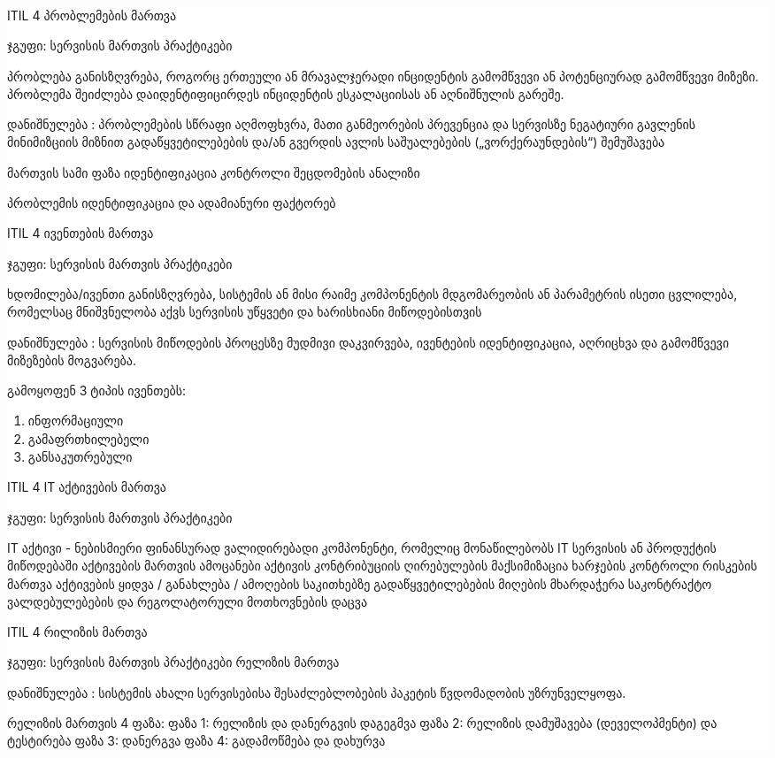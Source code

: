 

ITIL 4 პრობლემების მართვა

ჯგუფი: სერვისის მართვის პრაქტიკები

პრობლება განისზღვრება, როგორც ერთეული ან მრავალჯერადი ინციდენტის  გამომწვევი ან პოტენციურად გამომწვევი მიზეზი. პრობლემა შეიძლება დაიდენტიფიცირდეს ინციდენტის ესკალაციისას ან აღნიშნულის გარეშე.

დანიშნულება :  პრობლემების სწრაფი აღმოფხვრა, მათი განმეორების პრევენცია და სერვისზე ნეგატიური გავლენის მინიმიზციის მიზნით გადაწყვეტილებების და/ან გვერდის ავლის საშუალებების („ვორქერაუნდების“) შემუშავება 

მართვის სამი ფაზა
იდენტიფიკაცია
კონტროლი
შეცდომების ანალიზი

პრობლემის იდენტიფიკაცია და ადამიანური ფაქტორებ


ITIL 4 ივენთების მართვა

ჯგუფი: სერვისის მართვის პრაქტიკები

ხდომილება/ივენთი  განისზღვრება, სისტემის ან მისი რაიმე კომპონენტის მდგომარეობის ან  პარამეტრის ისეთი ცვლილება, რომელსაც მნიშვნელობა აქვს სერვისის უწყვეტი და ხარისხიანი მიწოდებისთვის

დანიშნულება :  სერვისის მიწოდების პროცესზე მუდმივი დაკვირვება, ივენტების იდენტიფიკაცია, აღრიცხვა და გამომწვევი მიზეზების მოგვარება.

გამოყოფენ 3 ტიპის ივენთებს:
1. ინფორმაციული
2. გამაფრთხილებელი
3. განსაკუთრებული


ITIL 4 IT  აქტივების მართვა

ჯგუფი: სერვისის მართვის პრაქტიკები

IT აქტივი - ნებისმიერი ფინანსურად ვალიდირებადი კომპონენტი, რომელიც მონაწილებობს IT სერვისის ან პროდუქტის მიწოდებაში
აქტივების მართვის ამოცანები
აქტივის კონტრიბუციის ღირებულების მაქსიმიზაცია
ხარჯების კონტროლი
რისკების მართვა
აქტივების ყიდვა / განახლება / ამოღების საკითხებზე გადაწყვეტილებების მიღების მხარდაჭერა
საკონტრაქტო ვალდებულებების და რეგოლატორული მოთხოვნების დაცვა


ITIL 4 რილიზის მართვა


ჯგუფი: სერვისის მართვის პრაქტიკები
რელიზის მართვა

დანიშნულება :  სისტემის ახალი სერვისებისა შესაძლებლობების პაკეტის წვდომადობის უზრუნველყოფა.

რელიზის მართვის 4 ფაზა:
ფაზა 1: რელიზის და დანერგვის დაგეგმვა
ფაზა 2: რელიზის დამუშავება (დეველოპმენტი) და ტესტირება
ფაზა 3: დანერგვა
ფაზა 4: გადამოწმება და დახურვა

